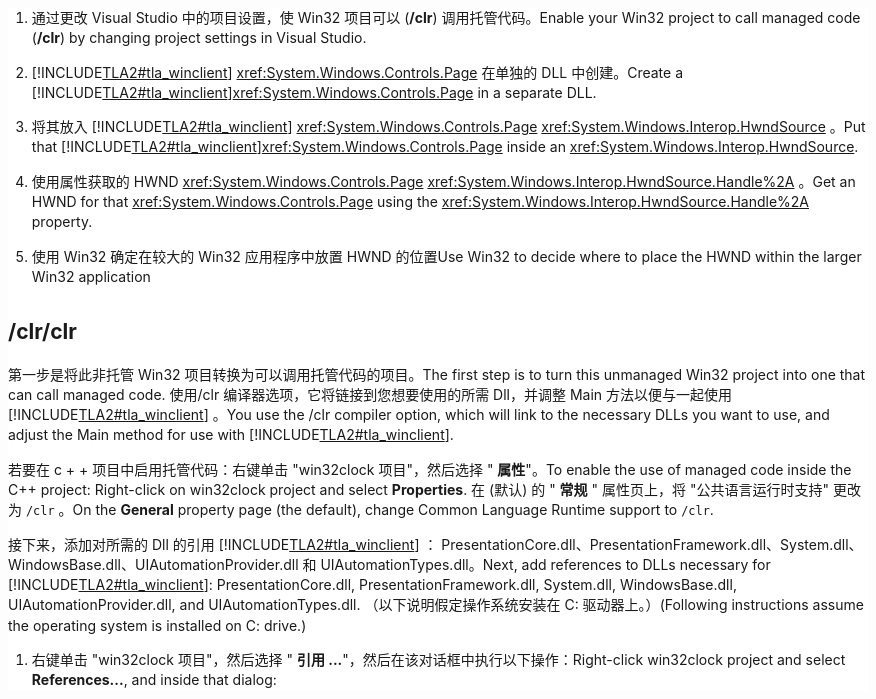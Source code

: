 1. <span data-ttu-id="88b13-122">通过更改 Visual Studio 中的项目设置，使 Win32 项目可以 (**/clr**) 调用托管代码。</span><span class="sxs-lookup"><span data-stu-id="88b13-122">Enable your Win32 project to call managed code (**/clr**) by changing project settings in Visual Studio.</span></span>

2. <span data-ttu-id="88b13-123">[!INCLUDE[TLA2#tla_winclient](../../../includes/tla2sharptla-winclient-md.md)] <xref:System.Windows.Controls.Page> 在单独的 DLL 中创建。</span><span class="sxs-lookup"><span data-stu-id="88b13-123">Create a [!INCLUDE[TLA2#tla_winclient](../../../includes/tla2sharptla-winclient-md.md)]<xref:System.Windows.Controls.Page> in a separate DLL.</span></span>

3. <span data-ttu-id="88b13-124">将其放入 [!INCLUDE[TLA2#tla_winclient](../../../includes/tla2sharptla-winclient-md.md)] <xref:System.Windows.Controls.Page> <xref:System.Windows.Interop.HwndSource> 。</span><span class="sxs-lookup"><span data-stu-id="88b13-124">Put that [!INCLUDE[TLA2#tla_winclient](../../../includes/tla2sharptla-winclient-md.md)]<xref:System.Windows.Controls.Page> inside an <xref:System.Windows.Interop.HwndSource>.</span></span>

4. <span data-ttu-id="88b13-125">使用属性获取的 HWND <xref:System.Windows.Controls.Page> <xref:System.Windows.Interop.HwndSource.Handle%2A> 。</span><span class="sxs-lookup"><span data-stu-id="88b13-125">Get an HWND for that <xref:System.Windows.Controls.Page> using the <xref:System.Windows.Interop.HwndSource.Handle%2A> property.</span></span>

5. <span data-ttu-id="88b13-126">使用 Win32 确定在较大的 Win32 应用程序中放置 HWND 的位置</span><span class="sxs-lookup"><span data-stu-id="88b13-126">Use Win32 to decide where to place the HWND within the larger Win32 application</span></span>

## <a name="clr"></a><span data-ttu-id="88b13-127">/clr</span><span class="sxs-lookup"><span data-stu-id="88b13-127">/clr</span></span>

<span data-ttu-id="88b13-128">第一步是将此非托管 Win32 项目转换为可以调用托管代码的项目。</span><span class="sxs-lookup"><span data-stu-id="88b13-128">The first step is to turn this unmanaged Win32 project into one that can call managed code.</span></span> <span data-ttu-id="88b13-129">使用/clr 编译器选项，它将链接到您想要使用的所需 Dll，并调整 Main 方法以便与一起使用 [!INCLUDE[TLA2#tla_winclient](../../../includes/tla2sharptla-winclient-md.md)] 。</span><span class="sxs-lookup"><span data-stu-id="88b13-129">You use the /clr compiler option, which will link to the necessary DLLs you want to use, and adjust the Main method for use with [!INCLUDE[TLA2#tla_winclient](../../../includes/tla2sharptla-winclient-md.md)].</span></span>

<span data-ttu-id="88b13-130">若要在 c + + 项目中启用托管代码：右键单击 "win32clock 项目"，然后选择 " **属性**"。</span><span class="sxs-lookup"><span data-stu-id="88b13-130">To enable the use of managed code inside the C++ project: Right-click on win32clock project and select **Properties**.</span></span> <span data-ttu-id="88b13-131">在 (默认) 的 " **常规** " 属性页上，将 "公共语言运行时支持" 更改为 `/clr` 。</span><span class="sxs-lookup"><span data-stu-id="88b13-131">On the **General** property page (the default), change Common Language Runtime support to `/clr`.</span></span>

<span data-ttu-id="88b13-132">接下来，添加对所需的 Dll 的引用 [!INCLUDE[TLA2#tla_winclient](../../../includes/tla2sharptla-winclient-md.md)] ： PresentationCore.dll、PresentationFramework.dll、System.dll、WindowsBase.dll、UIAutomationProvider.dll 和 UIAutomationTypes.dll。</span><span class="sxs-lookup"><span data-stu-id="88b13-132">Next, add references to DLLs necessary for [!INCLUDE[TLA2#tla_winclient](../../../includes/tla2sharptla-winclient-md.md)]: PresentationCore.dll, PresentationFramework.dll, System.dll, WindowsBase.dll, UIAutomationProvider.dll, and UIAutomationTypes.dll.</span></span> <span data-ttu-id="88b13-133">（以下说明假定操作系统安装在 C: 驱动器上。）</span><span class="sxs-lookup"><span data-stu-id="88b13-133">(Following instructions assume the operating system is installed on C: drive.)</span></span>

1. <span data-ttu-id="88b13-134">右键单击 "win32clock 项目"，然后选择 " **引用 ...**"，然后在该对话框中执行以下操作：</span><span class="sxs-lookup"><span data-stu-id="88b13-134">Right-click win32clock project and select **References...**, and inside that dialog:</span></span>
